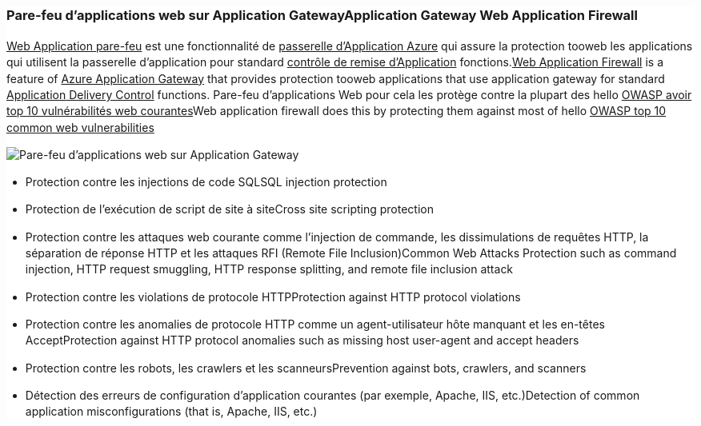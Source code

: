 ### <a name="application-gateway-web-application-firewall"></a><span data-ttu-id="5c814-311">Pare-feu d’applications web sur Application Gateway</span><span class="sxs-lookup"><span data-stu-id="5c814-311">Application Gateway Web Application Firewall</span></span>

<span data-ttu-id="5c814-312">[Web Application pare-feu](https://docs.microsoft.com/azure/app-service-web/app-service-app-service-environment-web-application-firewall) est une fonctionnalité de [passerelle d’Application Azure](https://docs.microsoft.com/azure/application-gateway/application-gateway-webapplicationfirewall-overview) qui assure la protection tooweb les applications qui utilisent la passerelle d’application pour standard [contrôle de remise d’Application](https://kemptechnologies.com/in/application-delivery-controllers) fonctions.</span><span class="sxs-lookup"><span data-stu-id="5c814-312">[Web Application Firewall](https://docs.microsoft.com/azure/app-service-web/app-service-app-service-environment-web-application-firewall) is a feature of [Azure Application Gateway](https://docs.microsoft.com/azure/application-gateway/application-gateway-webapplicationfirewall-overview) that provides protection tooweb applications that use application gateway for standard [Application Delivery Control](https://kemptechnologies.com/in/application-delivery-controllers) functions.</span></span> <span data-ttu-id="5c814-313">Pare-feu d’applications Web pour cela les protège contre la plupart des hello [OWASP avoir top 10 vulnérabilités web courantes](https://www.owasp.org/index.php/Top_10_2010-Main)</span><span class="sxs-lookup"><span data-stu-id="5c814-313">Web application firewall does this by protecting them against most of hello [OWASP top 10 common web vulnerabilities](https://www.owasp.org/index.php/Top_10_2010-Main)</span></span>

![Pare-feu d’applications web sur Application Gateway](./media/azure-threat-detection/azure-threat-detection-fig13.png)

-   <span data-ttu-id="5c814-315">Protection contre les injections de code SQL</span><span class="sxs-lookup"><span data-stu-id="5c814-315">SQL injection protection</span></span>

-   <span data-ttu-id="5c814-316">Protection de l’exécution de script de site à site</span><span class="sxs-lookup"><span data-stu-id="5c814-316">Cross site scripting protection</span></span>

-   <span data-ttu-id="5c814-317">Protection contre les attaques web courante comme l’injection de commande, les dissimulations de requêtes HTTP, la séparation de réponse HTTP et les attaques RFI (Remote File Inclusion)</span><span class="sxs-lookup"><span data-stu-id="5c814-317">Common Web Attacks Protection such as command injection, HTTP request smuggling, HTTP response splitting, and remote file inclusion attack</span></span>

-   <span data-ttu-id="5c814-318">Protection contre les violations de protocole HTTP</span><span class="sxs-lookup"><span data-stu-id="5c814-318">Protection against HTTP protocol violations</span></span>

-   <span data-ttu-id="5c814-319">Protection contre les anomalies de protocole HTTP comme un agent-utilisateur hôte manquant et les en-têtes Accept</span><span class="sxs-lookup"><span data-stu-id="5c814-319">Protection against HTTP protocol anomalies such as missing host user-agent and accept headers</span></span>

-   <span data-ttu-id="5c814-320">Protection contre les robots, les crawlers et les scanneurs</span><span class="sxs-lookup"><span data-stu-id="5c814-320">Prevention against bots, crawlers, and scanners</span></span>

-   <span data-ttu-id="5c814-321">Détection des erreurs de configuration d’application courantes (par exemple, Apache, IIS, etc.)</span><span class="sxs-lookup"><span data-stu-id="5c814-321">Detection of common application misconfigurations (that is, Apache, IIS, etc.)</span></span>
